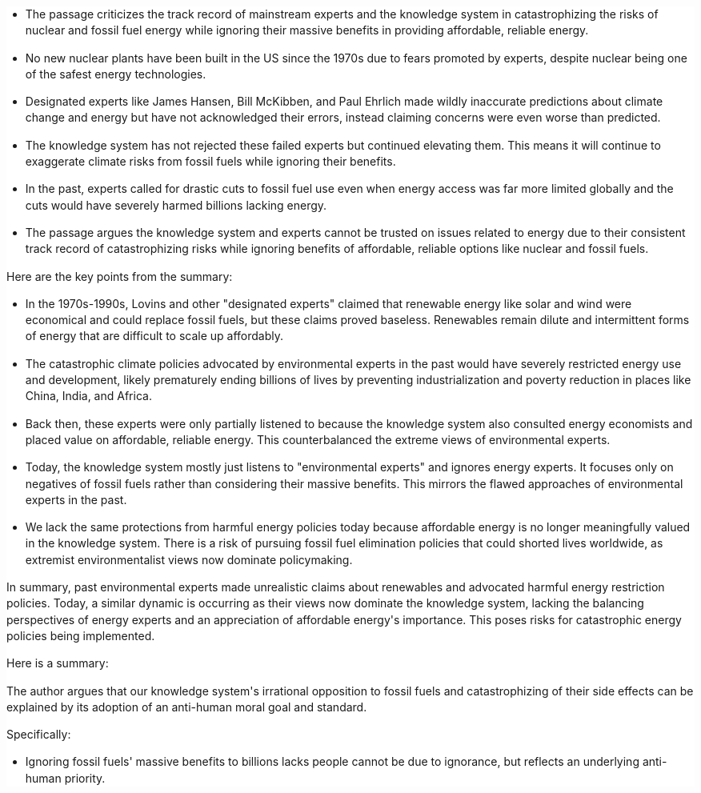 - The passage criticizes the track record of mainstream experts and the knowledge system in catastrophizing the risks of nuclear and fossil fuel energy while ignoring their massive benefits in providing affordable, reliable energy. 

- No new nuclear plants have been built in the US since the 1970s due to fears promoted by experts, despite nuclear being one of the safest energy technologies. 

- Designated experts like James Hansen, Bill McKibben, and Paul Ehrlich made wildly inaccurate predictions about climate change and energy but have not acknowledged their errors, instead claiming concerns were even worse than predicted. 

- The knowledge system has not rejected these failed experts but continued elevating them. This means it will continue to exaggerate climate risks from fossil fuels while ignoring their benefits. 

- In the past, experts called for drastic cuts to fossil fuel use even when energy access was far more limited globally and the cuts would have severely harmed billions lacking energy. 

- The passage argues the knowledge system and experts cannot be trusted on issues related to energy due to their consistent track record of catastrophizing risks while ignoring benefits of affordable, reliable options like nuclear and fossil fuels.

 Here are the key points from the summary:

- In the 1970s-1990s, Lovins and other "designated experts" claimed that renewable energy like solar and wind were economical and could replace fossil fuels, but these claims proved baseless. Renewables remain dilute and intermittent forms of energy that are difficult to scale up affordably. 

- The catastrophic climate policies advocated by environmental experts in the past would have severely restricted energy use and development, likely prematurely ending billions of lives by preventing industrialization and poverty reduction in places like China, India, and Africa. 

- Back then, these experts were only partially listened to because the knowledge system also consulted energy economists and placed value on affordable, reliable energy. This counterbalanced the extreme views of environmental experts.

- Today, the knowledge system mostly just listens to "environmental experts" and ignores energy experts. It focuses only on negatives of fossil fuels rather than considering their massive benefits. This mirrors the flawed approaches of environmental experts in the past. 

- We lack the same protections from harmful energy policies today because affordable energy is no longer meaningfully valued in the knowledge system. There is a risk of pursuing fossil fuel elimination policies that could shorted lives worldwide, as extremist environmentalist views now dominate policymaking.

In summary, past environmental experts made unrealistic claims about renewables and advocated harmful energy restriction policies. Today, a similar dynamic is occurring as their views now dominate the knowledge system, lacking the balancing perspectives of energy experts and an appreciation of affordable energy's importance. This poses risks for catastrophic energy policies being implemented.

 Here is a summary:

The author argues that our knowledge system's irrational opposition to fossil fuels and catastrophizing of their side effects can be explained by its adoption of an anti-human moral goal and standard. 

Specifically:

- Ignoring fossil fuels' massive benefits to billions lacks people cannot be due to ignorance, but reflects an underlying anti-human priority. 
